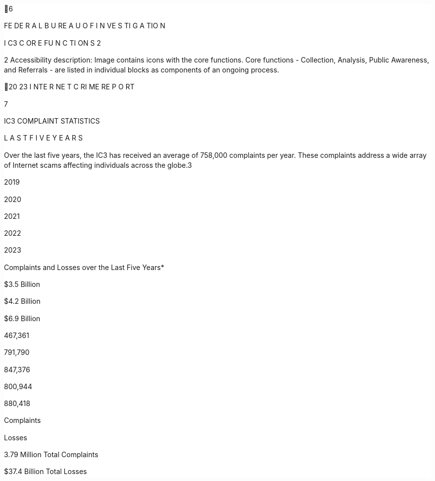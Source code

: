  
 
 
 
 
6 

FE DE R A L B U RE A U O F I N VE S TI G A TIO N 

I C3 C OR E FU N C TI ON S 2 

2 Accessibility description: Image contains icons with the core functions. Core functions \- Collection, Analysis, Public 
Awareness, and Referrals \- are listed in individual blocks as components of an ongoing process. 

 
 
 
 
20 23 I NTE R NE T C RI ME RE P O RT 

7 

IC3 COMPLAINT STATISTICS 

L A S T F I V E Y E A R S 

Over the last five years, the IC3 has received an average of 758,000 complaints per year. These complaints 
address a wide array of Internet scams affecting individuals across the globe.3 

2019

2020

2021

2022

2023

Complaints and Losses over the Last Five Years\*

$3\.5 Billion

$4\.2 Billion

$6\.9 Billion

467,361 

791,790 

847,376 

800,944

880,418

Complaints

Losses

3\.79 Million 
Total Complaints 

$37\.4 Billion 
Total Losses 
